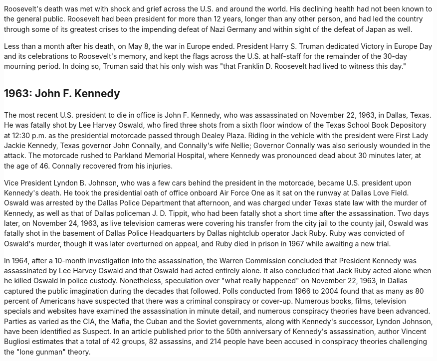 Roosevelt's death was met with shock and grief across the U.S. and around the world. His declining health had not been known to the general public. Roosevelt had been president for more than 12 years, longer than any other person, and had led the country through some of its greatest crises to the impending defeat of Nazi Germany and within sight of the defeat of Japan as well.

Less than a month after his death, on May 8, the war in Europe ended. President Harry S. Truman dedicated Victory in Europe Day and its celebrations to Roosevelt's memory, and kept the flags across the U.S. at half-staff for the remainder of the 30-day mourning period. In doing so, Truman said that his only wish was "that Franklin D. Roosevelt had lived to witness this day."

1963: John F. Kennedy
---------------------

The most recent U.S. president to die in office is John F. Kennedy, who was assassinated on November 22, 1963, in Dallas, Texas. He was fatally shot by Lee Harvey Oswald, who fired three shots from a sixth floor window of the Texas School Book Depository at 12:30 p.m. as the presidential motorcade passed through Dealey Plaza. Riding in the vehicle with the president were First Lady Jackie Kennedy, Texas governor John Connally, and Connally's wife Nellie; Governor Connally was also seriously wounded in the attack. The motorcade rushed to Parkland Memorial Hospital, where Kennedy was pronounced dead about 30 minutes later, at the age of 46\. Connally recovered from his injuries.

Vice President Lyndon B. Johnson, who was a few cars behind the president in the motorcade, became U.S. president upon Kennedy's death. He took the presidential oath of office onboard Air Force One as it sat on the runway at Dallas Love Field. Oswald was arrested by the Dallas Police Department that afternoon, and was charged under Texas state law with the murder of Kennedy, as well as that of Dallas policeman J. D. Tippit, who had been fatally shot a short time after the assassination. Two days later, on November 24, 1963, as live television cameras were covering his transfer from the city jail to the county jail, Oswald was fatally shot in the basement of Dallas Police Headquarters by Dallas nightclub operator Jack Ruby. Ruby was convicted of Oswald's murder, though it was later overturned on appeal, and Ruby died in prison in 1967 while awaiting a new trial.

In 1964, after a 10-month investigation into the assassination, the Warren Commission concluded that President Kennedy was assassinated by Lee Harvey Oswald and that Oswald had acted entirely alone. It also concluded that Jack Ruby acted alone when he killed Oswald in police custody. Nonetheless, speculation over "what really happened" on November 22, 1963, in Dallas captured the public imagination during the decades that followed. Polls conducted from 1966 to 2004 found that as many as 80 percent of Americans have suspected that there was a criminal conspiracy or cover-up. Numerous books, films, television specials and websites have examined the assassination in minute detail, and numerous conspiracy theories have been advanced. Parties as varied as the CIA, the Mafia, the Cuban and the Soviet governments, along with Kennedy's successor, Lyndon Johnson, have been identified as Suspect. In an article published prior to the 50th anniversary of Kennedy's assassination, author Vincent Bugliosi estimates that a total of 42 groups, 82 assassins, and 214 people have been accused in conspiracy theories challenging the "lone gunman" theory.